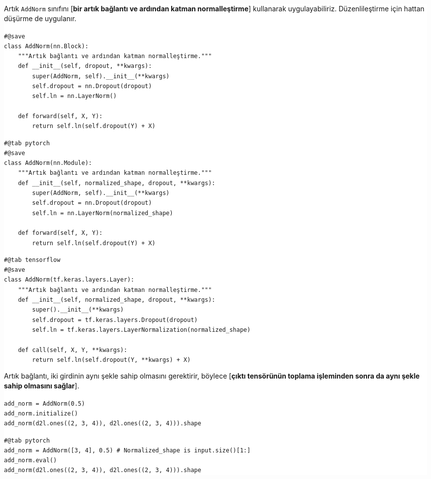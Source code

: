 Artık `AddNorm` sınıfını [**bir artık bağlantı ve ardından katman normalleştirme**] kullanarak uygulayabiliriz. Düzenlileştirme için hattan düşürme de uygulanır.

```{.python .input}
#@save
class AddNorm(nn.Block):
    """Artık bağlantı ve ardından katman normalleştirme."""
    def __init__(self, dropout, **kwargs):
        super(AddNorm, self).__init__(**kwargs)
        self.dropout = nn.Dropout(dropout)
        self.ln = nn.LayerNorm()

    def forward(self, X, Y):
        return self.ln(self.dropout(Y) + X)
```

```{.python .input}
#@tab pytorch
#@save
class AddNorm(nn.Module):
    """Artık bağlantı ve ardından katman normalleştirme."""
    def __init__(self, normalized_shape, dropout, **kwargs):
        super(AddNorm, self).__init__(**kwargs)
        self.dropout = nn.Dropout(dropout)
        self.ln = nn.LayerNorm(normalized_shape)

    def forward(self, X, Y):
        return self.ln(self.dropout(Y) + X)
```

```{.python .input}
#@tab tensorflow
#@save
class AddNorm(tf.keras.layers.Layer):
    """Artık bağlantı ve ardından katman normalleştirme."""
    def __init__(self, normalized_shape, dropout, **kwargs):
        super().__init__(**kwargs)
        self.dropout = tf.keras.layers.Dropout(dropout)
        self.ln = tf.keras.layers.LayerNormalization(normalized_shape)
        
    def call(self, X, Y, **kwargs):
        return self.ln(self.dropout(Y, **kwargs) + X)
```

Artık bağlantı, iki girdinin aynı şekle sahip olmasını gerektirir, böylece [**çıktı tensörünün toplama işleminden sonra da aynı şekle sahip olmasını sağlar**].

```{.python .input}
add_norm = AddNorm(0.5)
add_norm.initialize()
add_norm(d2l.ones((2, 3, 4)), d2l.ones((2, 3, 4))).shape
```

```{.python .input}
#@tab pytorch
add_norm = AddNorm([3, 4], 0.5) # Normalized_shape is input.size()[1:]
add_norm.eval()
add_norm(d2l.ones((2, 3, 4)), d2l.ones((2, 3, 4))).shape
```
